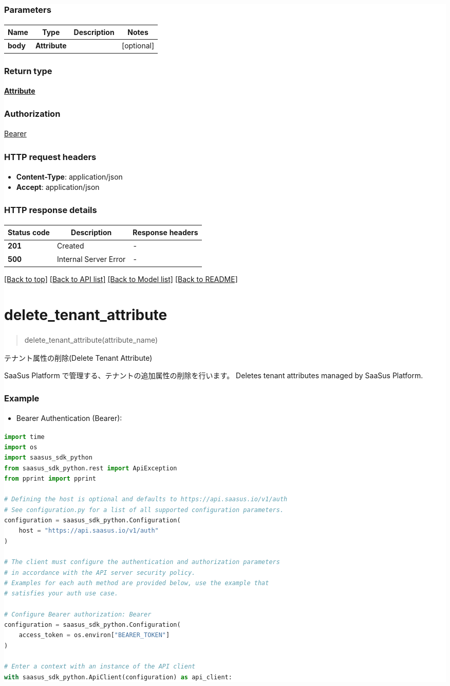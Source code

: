 


### Parameters

Name | Type | Description  | Notes
------------- | ------------- | ------------- | -------------
 **body** | **Attribute**|  | [optional] 

### Return type

[**Attribute**](Attribute.md)

### Authorization

[Bearer](../README.md#Bearer)

### HTTP request headers

 - **Content-Type**: application/json
 - **Accept**: application/json

### HTTP response details
| Status code | Description | Response headers |
|-------------|-------------|------------------|
**201** | Created |  -  |
**500** | Internal Server Error |  -  |

[[Back to top]](#) [[Back to API list]](../README.md#documentation-for-api-endpoints) [[Back to Model list]](../README.md#documentation-for-models) [[Back to README]](../README.md)

# **delete_tenant_attribute**
> delete_tenant_attribute(attribute_name)

テナント属性の削除(Delete Tenant Attribute)

SaaSus Platform で管理する、テナントの追加属性の削除を行います。  Deletes tenant attributes managed by SaaSus Platform. 

### Example

* Bearer Authentication (Bearer):
```python
import time
import os
import saasus_sdk_python
from saasus_sdk_python.rest import ApiException
from pprint import pprint

# Defining the host is optional and defaults to https://api.saasus.io/v1/auth
# See configuration.py for a list of all supported configuration parameters.
configuration = saasus_sdk_python.Configuration(
    host = "https://api.saasus.io/v1/auth"
)

# The client must configure the authentication and authorization parameters
# in accordance with the API server security policy.
# Examples for each auth method are provided below, use the example that
# satisfies your auth use case.

# Configure Bearer authorization: Bearer
configuration = saasus_sdk_python.Configuration(
    access_token = os.environ["BEARER_TOKEN"]
)

# Enter a context with an instance of the API client
with saasus_sdk_python.ApiClient(configuration) as api_client:
```